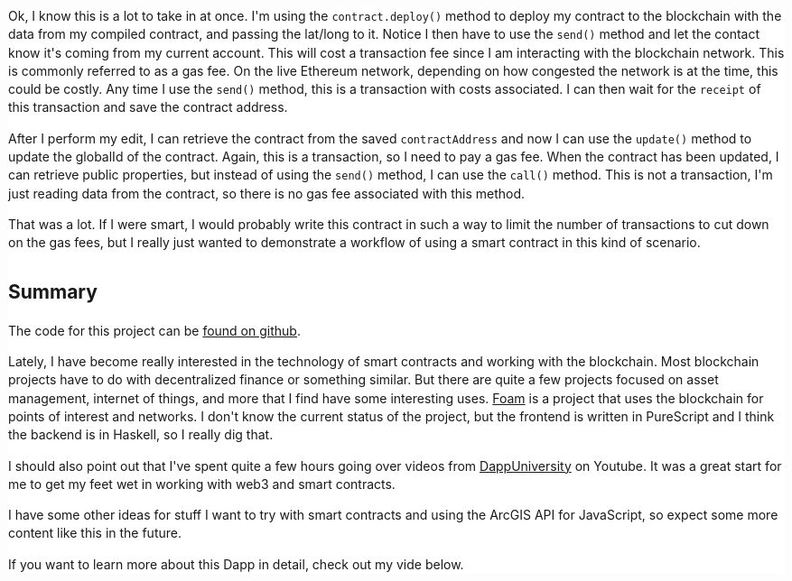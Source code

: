 Ok, I know this is a lot to take in at once. I'm using the `contract.deploy()`
method to deploy my contract to the blockchain with the data from my compiled
contract, and passing the lat/long to it. Notice I then have to use the `send()`
method and let the contact know it's coming from my current account. This will
cost a transaction fee since I am interacting with the blockchain network. This
is commonly referred to as a gas fee. On the live Ethereum network, depending on
how congested the network is at the time, this could be costly. Any time I use
the `send()` method, this is a transaction with costs associated. I can then
wait for the `receipt` of this transaction and save the contract address.

After I perform my edit, I can retrieve the contract from the saved
`contractAddress` and now I can use the `update()` method to update the globalId
of the contract. Again, this is a transaction, so I need to pay a gas fee. When
the contract has been updated, I can retrieve public properties, but instead of
using the `send()` method, I can use the `call()` method. This is not a
transaction, I'm just reading data from the contract, so there is no gas fee
associated with this method.

That was a lot. If I were smart, I would probably write this contract in such a
way to limit the number of transactions to cut down on the gas fees, but I
really just wanted to demonstrate a workflow of using a smart contract in this
kind of scenario.

## Summary

The code for this project can be
[found on github](https://github.com/odoe/arcgis-simple-dapp).

Lately, I have become really interested in the technology of smart contracts and
working with the blockchain. Most blockchain projects have to do with
decentralized finance or something similar. But there are quite a few projects
focused on asset management, internet of things, and more that I find have some
interesting uses. [Foam](https://foam.space/) is a project that uses the
blockchain for points of interest and networks. I don't know the current status
of the project, but the frontend is written in PureScript and I think the
backend is in Haskell, so I really dig that.

I should also point out that I've spent quite a few hours going over videos from
[DappUniversity](https://www.dappuniversity.com/) on Youtube. It was a great
start for me to get my feet wet in working with web3 and smart contracts.

I have some other ideas for stuff I want to try with smart contracts and using
the ArcGIS API for JavaScript, so expect some more content like this in the
future.

If you want to learn more about this Dapp in detail, check out my vide below.

<lite-youtube videoid="0oQNvZvG43M"></lite-youtube>
